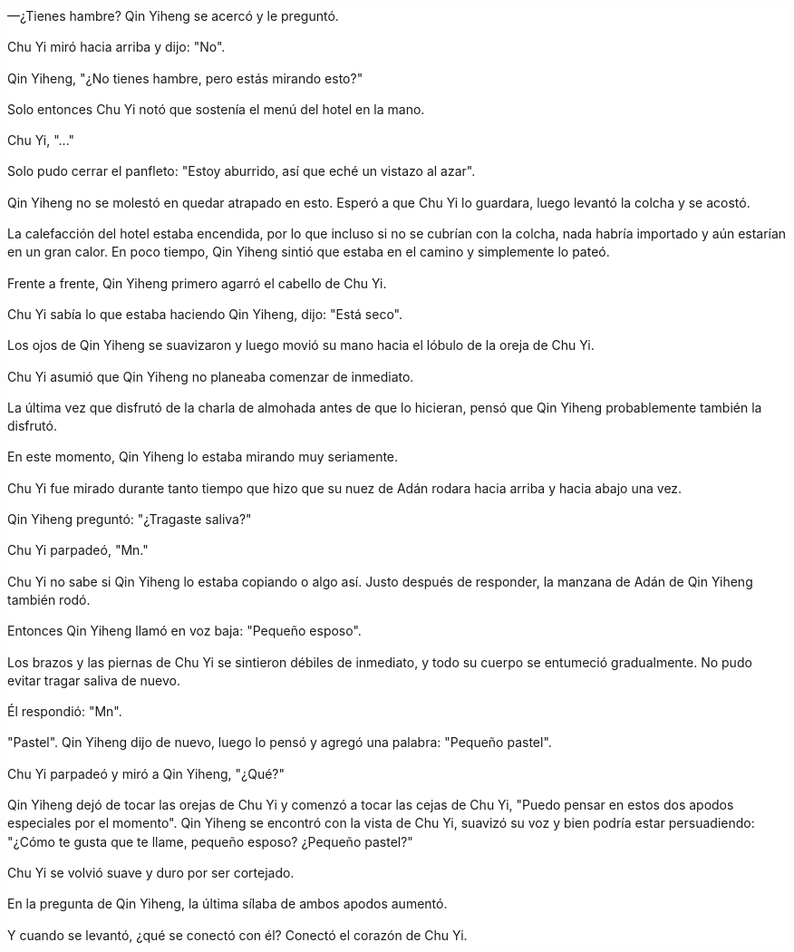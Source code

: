 —¿Tienes hambre? Qin Yiheng se acercó y le preguntó.

Chu Yi miró hacia arriba y dijo: "No".

Qin Yiheng, "¿No tienes hambre, pero estás mirando esto?"

Solo entonces Chu Yi notó que sostenía el menú del hotel en la mano.

Chu Yi, "..."

Solo pudo cerrar el panfleto: "Estoy aburrido, así que eché un vistazo al azar".

Qin Yiheng no se molestó en quedar atrapado en esto. Esperó a que Chu Yi lo guardara, luego levantó la colcha y se acostó.

La calefacción del hotel estaba encendida, por lo que incluso si no se cubrían con la colcha, nada habría importado y aún estarían en un gran calor. En poco tiempo, Qin Yiheng sintió que estaba en el camino y simplemente lo pateó.

Frente a frente, Qin Yiheng primero agarró el cabello de Chu Yi.

Chu Yi sabía lo que estaba haciendo Qin Yiheng, dijo: "Está seco".

Los ojos de Qin Yiheng se suavizaron y luego movió su mano hacia el lóbulo de la oreja de Chu Yi.

Chu Yi asumió que Qin Yiheng no planeaba comenzar de inmediato.

La última vez que disfrutó de la charla de almohada antes de que lo hicieran, pensó que Qin Yiheng probablemente también la disfrutó.

En este momento, Qin Yiheng lo estaba mirando muy seriamente.

Chu Yi fue mirado durante tanto tiempo que hizo que su nuez de Adán rodara hacia arriba y hacia abajo una vez.

Qin Yiheng preguntó: "¿Tragaste saliva?"

Chu Yi parpadeó, "Mn."

Chu Yi no sabe si Qin Yiheng lo estaba copiando o algo así. Justo después de responder, la manzana de Adán de Qin Yiheng también rodó.

Entonces Qin Yiheng llamó en voz baja: "Pequeño esposo".

Los brazos y las piernas de Chu Yi se sintieron débiles de inmediato, y todo su cuerpo se entumeció gradualmente. No pudo evitar tragar saliva de nuevo.

Él respondió: "Mn".

"Pastel". Qin Yiheng dijo de nuevo, luego lo pensó y agregó una palabra: "Pequeño pastel".

Chu Yi parpadeó y miró a Qin Yiheng, "¿Qué?"

Qin Yiheng dejó de tocar las orejas de Chu Yi y comenzó a tocar las cejas de Chu Yi, "Puedo pensar en estos dos apodos especiales por el momento". Qin Yiheng se encontró con la vista de Chu Yi, suavizó su voz y bien podría estar persuadiendo: "¿Cómo te gusta que te llame, pequeño esposo? ¿Pequeño pastel?"

Chu Yi se volvió suave y duro por ser cortejado.

En la pregunta de Qin Yiheng, la última sílaba de ambos apodos aumentó.

Y cuando se levantó, ¿qué se conectó con él? Conectó el corazón de Chu Yi.
